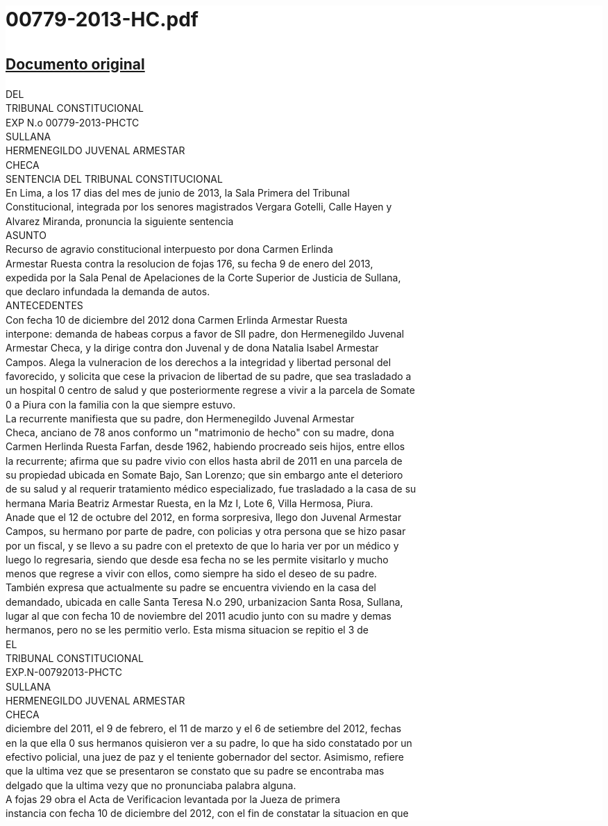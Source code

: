 
00779-2013-HC.pdf
=================
  
[Documento original](https://tc.gob.pe/jurisprudencia/2013/00779-2013-HC.pdf)  
---  
DEL  
TRIBUNAL CONSTITUCIONAL  
EXP N.o 00779-2013-PHCTC  
SULLANA  
HERMENEGILDO JUVENAL ARMESTAR  
CHECA  
SENTENCIA DEL TRIBUNAL CONSTITUCIONAL  
En Lima, a los 17 dias del mes de junio de 2013, la Sala Primera del Tribunal  
Constitucional, integrada por los senores magistrados Vergara Gotelli, Calle Hayen y  
Alvarez Miranda, pronuncia la siguiente sentencia  
ASUNTO  
Recurso de agravio constitucional interpuesto por dona Carmen Erlinda  
Armestar Ruesta contra la resolucion de fojas 176, su fecha 9 de enero del 2013,  
expedida por la Sala Penal de Apelaciones de la Corte Superior de Justicia de Sullana,  
que declaro infundada la demanda de autos.  
ANTECEDENTES  
Con fecha 10 de diciembre del 2012 dona Carmen Erlinda Armestar Ruesta  
interpone: demanda de habeas corpus a favor de SIl padre, don Hermenegildo Juvenal  
Armestar Checa, y la dirige contra don Juvenal y de dona Natalia Isabel Armestar  
Campos. Alega la vulneracion de los derechos a la integridad y libertad personal del  
favorecido, y solicita que cese la privacion de libertad de su padre, que sea trasladado a  
un hospital 0 centro de salud y que posteriormente regrese a vivir a la parcela de Somate  
0 a Piura con la familia con la que siempre estuvo.  
La recurrente manifiesta que su padre, don Hermenegildo Juvenal Armestar  
Checa, anciano de 78 anos conformo un "matrimonio de hecho" con su madre, dona  
Carmen Herlinda Ruesta Farfan, desde 1962, habiendo procreado seis hijos, entre ellos  
la recurrente; afirma que su padre vivio con ellos hasta abril de 2011 en una parcela de  
su propiedad ubicada en Somate Bajo, San Lorenzo; que sin embargo ante el deterioro  
de su salud y al requerir tratamiento médico especializado, fue trasladado a la casa de su  
hermana Maria Beatriz Armestar Ruesta, en la Mz I, Lote 6, Villa Hermosa, Piura.  
Anade que el 12 de octubre del 2012, en forma sorpresiva, llego don Juvenal Armestar  
Campos, su hermano por parte de padre, con policias y otra persona que se hizo pasar  
por un fiscal, y se llevo a su padre con el pretexto de que lo haria ver por un médico y  
luego lo regresaria, siendo que desde esa fecha no se les permite visitarlo y mucho  
menos que regrese a vivir con ellos, como siempre ha sido el deseo de su padre.  
También expresa que actualmente su padre se encuentra viviendo en la casa del  
demandado, ubicada en calle Santa Teresa N.o 290, urbanizacion Santa Rosa, Sullana,  
lugar al que con fecha 10 de noviembre del 2011 acudio junto con su madre y demas  
hermanos, pero no se les permitio verlo. Esta misma situacion se repitio el 3 de  
EL  
TRIBUNAL CONSTITUCIONAL  
EXP.N-00792013-PHCTC  
SULLANA  
HERMENEGILDO JUVENAL ARMESTAR  
CHECA  
diciembre del 2011, el 9 de febrero, el 11 de marzo y el 6 de setiembre del 2012, fechas  
en la que ella 0 sus hermanos quisieron ver a su padre, lo que ha sido constatado por un  
efectivo policial, una juez de paz y el teniente gobernador del sector. Asimismo, refiere  
que la ultima vez que se presentaron se constato que su padre se encontraba mas  
delgado que la ultima vezy que no pronunciaba palabra alguna.  
A fojas 29 obra el Acta de Verificacion levantada por la Jueza de primera  
instancia con fecha 10 de diciembre del 2012, con el fin de constatar la situacion en que  
  
